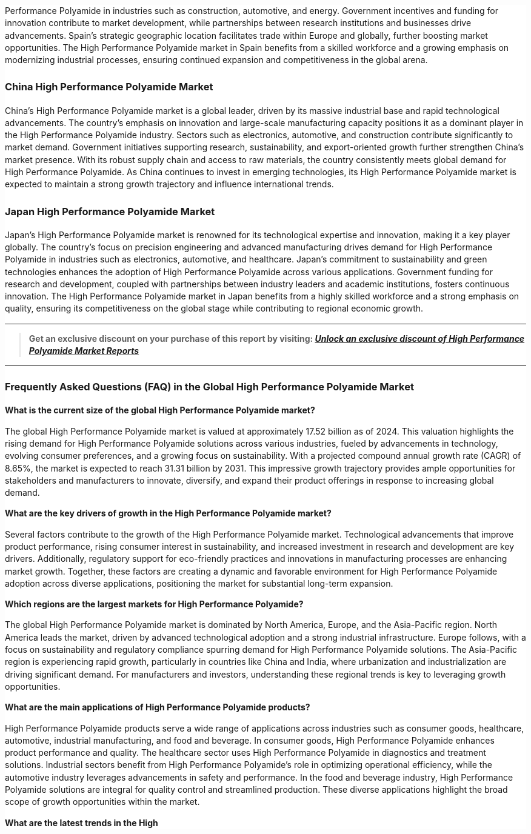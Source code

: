 Performance Polyamide in industries such as construction, automotive, and energy. Government incentives and funding for innovation contribute to market development, while partnerships between research institutions and businesses drive advancements. Spain&rsquo;s strategic geographic location facilitates trade within Europe and globally, further boosting market opportunities. The High Performance Polyamide market in Spain benefits from a skilled workforce and a growing emphasis on modernizing industrial processes, ensuring continued expansion and competitiveness in the global arena.</p><h3>China High Performance Polyamide Market</h3><p>China&rsquo;s High Performance Polyamide market is a global leader, driven by its massive industrial base and rapid technological advancements. The country&rsquo;s emphasis on innovation and large-scale manufacturing capacity positions it as a dominant player in the High Performance Polyamide industry. Sectors such as electronics, automotive, and construction contribute significantly to market demand. Government initiatives supporting research, sustainability, and export-oriented growth further strengthen China&rsquo;s market presence. With its robust supply chain and access to raw materials, the country consistently meets global demand for High Performance Polyamide. As China continues to invest in emerging technologies, its High Performance Polyamide market is expected to maintain a strong growth trajectory and influence international trends.</p><h3>Japan High Performance Polyamide Market</h3><p>Japan&rsquo;s High Performance Polyamide market is renowned for its technological expertise and innovation, making it a key player globally. The country&rsquo;s focus on precision engineering and advanced manufacturing drives demand for High Performance Polyamide in industries such as electronics, automotive, and healthcare. Japan&rsquo;s commitment to sustainability and green technologies enhances the adoption of High Performance Polyamide across various applications. Government funding for research and development, coupled with partnerships between industry leaders and academic institutions, fosters continuous innovation. The High Performance Polyamide market in Japan benefits from a highly skilled workforce and a strong emphasis on quality, ensuring its competitiveness on the global stage while contributing to regional economic growth.</p><hr /><blockquote><p><strong>Get an exclusive discount on your purchase of this report by visiting: <em><a href="://marketresearchpulse.com/ask-for-discount/93521?utm_source=Github&amp;utm_medium=029">Unlock an exclusive discount of High Performance Polyamide Market Reports</a></em>&nbsp;</strong></p></blockquote><hr /><h3>Frequently Asked Questions (FAQ) in the Global High Performance Polyamide Market</h3><p><strong>What is the current size of the global High Performance Polyamide market?</strong></p><p>The global High Performance Polyamide market is valued at approximately 17.52 billion as of 2024. This valuation highlights the rising demand for High Performance Polyamide solutions across various industries, fueled by advancements in technology, evolving consumer preferences, and a growing focus on sustainability. With a projected compound annual growth rate (CAGR) of 8.65%, the market is expected to reach 31.31 billion by 2031. This impressive growth trajectory provides ample opportunities for stakeholders and manufacturers to innovate, diversify, and expand their product offerings in response to increasing global demand.</p><p><strong>What are the key drivers of growth in the High Performance Polyamide market?</strong></p><p>Several factors contribute to the growth of the High Performance Polyamide market. Technological advancements that improve product performance, rising consumer interest in sustainability, and increased investment in research and development are key drivers. Additionally, regulatory support for eco-friendly practices and innovations in manufacturing processes are enhancing market growth. Together, these factors are creating a dynamic and favorable environment for High Performance Polyamide adoption across diverse applications, positioning the market for substantial long-term expansion.</p><p><strong>Which regions are the largest markets for High Performance Polyamide?</strong></p><p>The global High Performance Polyamide market is dominated by North America, Europe, and the Asia-Pacific region. North America leads the market, driven by advanced technological adoption and a strong industrial infrastructure. Europe follows, with a focus on sustainability and regulatory compliance spurring demand for High Performance Polyamide solutions. The Asia-Pacific region is experiencing rapid growth, particularly in countries like China and India, where urbanization and industrialization are driving significant demand. For manufacturers and investors, understanding these regional trends is key to leveraging growth opportunities.</p><p><strong>What are the main applications of High Performance Polyamide products?</strong></p><p>High Performance Polyamide products serve a wide range of applications across industries such as consumer goods, healthcare, automotive, industrial manufacturing, and food and beverage. In consumer goods, High Performance Polyamide enhances product performance and quality. The healthcare sector uses High Performance Polyamide in diagnostics and treatment solutions. Industrial sectors benefit from High Performance Polyamide&rsquo;s role in optimizing operational efficiency, while the automotive industry leverages advancements in safety and performance. In the food and beverage industry, High Performance Polyamide solutions are integral for quality control and streamlined production. These diverse applications highlight the broad scope of growth opportunities within the market.</p><p><strong>What are the latest trends in the High